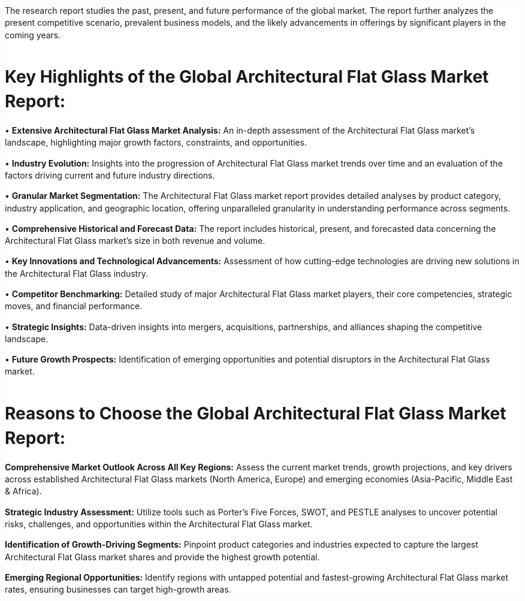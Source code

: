 The research report studies the past, present, and future performance of the global market. The report further analyzes the present competitive scenario, prevalent business models, and the likely advancements in offerings by significant players in the coming years.

# <strong>Key Highlights of the Global Architectural Flat Glass Market Report:</strong>

• <strong>Extensive Architectural Flat Glass Market Analysis:</strong> An in-depth assessment of the Architectural Flat Glass market’s landscape, highlighting major growth factors, constraints, and opportunities.

• <strong>Industry Evolution:</strong> Insights into the progression of Architectural Flat Glass market trends over time and an evaluation of the factors driving current and future industry directions.

• <strong>Granular Market Segmentation:</strong> The Architectural Flat Glass market report provides detailed analyses by product category, industry application, and geographic location, offering unparalleled granularity in understanding performance across segments.

• <strong>Comprehensive Historical and Forecast Data:</strong> The report includes historical, present, and forecasted data concerning the Architectural Flat Glass market’s size in both revenue and volume.

• <strong>Key Innovations and Technological Advancements:</strong> Assessment of how cutting-edge technologies are driving new solutions in the Architectural Flat Glass industry.

• <strong>Competitor Benchmarking:</strong> Detailed study of major Architectural Flat Glass market players, their core competencies, strategic moves, and financial performance.

• <strong>Strategic Insights:</strong> Data-driven insights into mergers, acquisitions, partnerships, and alliances shaping the competitive landscape.

• <strong>Future Growth Prospects:</strong> Identification of emerging opportunities and potential disruptors in the Architectural Flat Glass market.

# <strong>Reasons to Choose the Global Architectural Flat Glass Market Report:</strong>

<strong>Comprehensive Market Outlook Across All Key Regions:</strong>
Assess the current market trends, growth projections, and key drivers across established Architectural Flat Glass markets (North America, Europe) and emerging economies (Asia-Pacific, Middle East & Africa).

<strong>Strategic Industry Assessment:</strong>
Utilize tools such as Porter’s Five Forces, SWOT, and PESTLE analyses to uncover potential risks, challenges, and opportunities within the Architectural Flat Glass market.

<strong>Identification of Growth-Driving Segments:</strong>
Pinpoint product categories and industries expected to capture the largest Architectural Flat Glass market shares and provide the highest growth potential.

<strong>Emerging Regional Opportunities:</strong>
Identify regions with untapped potential and fastest-growing Architectural Flat Glass market rates, ensuring businesses can target high-growth areas.
